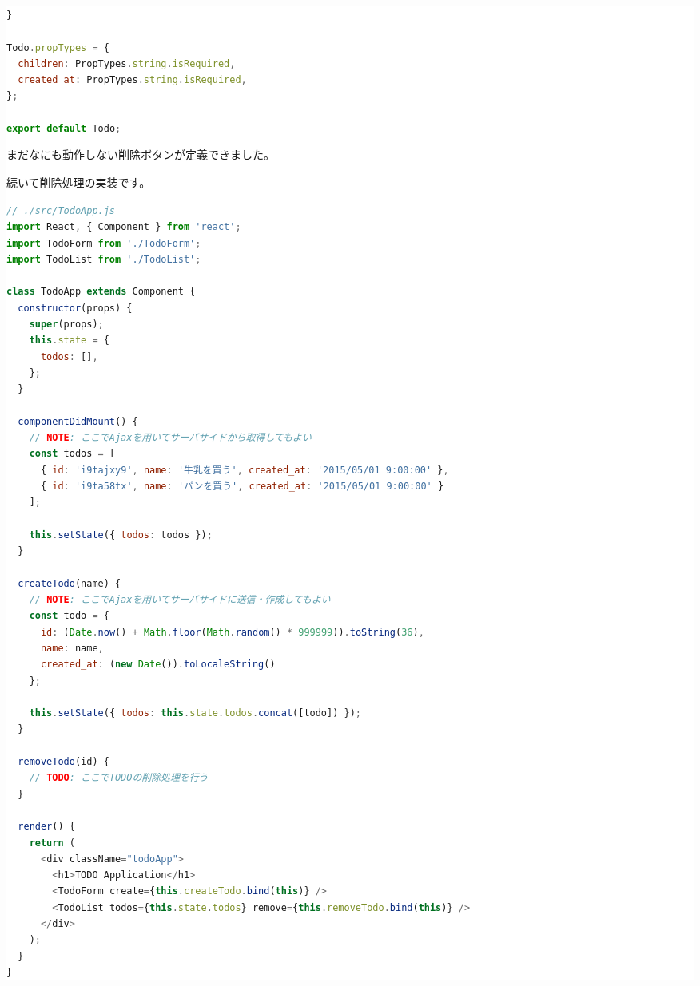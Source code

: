 ```javascript
}

Todo.propTypes = {
  children: PropTypes.string.isRequired,
  created_at: PropTypes.string.isRequired,
};

export default Todo;
```

まだなにも動作しない削除ボタンが定義できました。

続いて削除処理の実装です。

```javascript
// ./src/TodoApp.js
import React, { Component } from 'react';
import TodoForm from './TodoForm';
import TodoList from './TodoList';

class TodoApp extends Component {
  constructor(props) {
    super(props);
    this.state = {
      todos: [],
    };
  }

  componentDidMount() {
    // NOTE: ここでAjaxを用いてサーバサイドから取得してもよい
    const todos = [
      { id: 'i9tajxy9', name: '牛乳を買う', created_at: '2015/05/01 9:00:00' },
      { id: 'i9ta58tx', name: 'パンを買う', created_at: '2015/05/01 9:00:00' }
    ];

    this.setState({ todos: todos });
  }

  createTodo(name) {
    // NOTE: ここでAjaxを用いてサーバサイドに送信・作成してもよい
    const todo = {
      id: (Date.now() + Math.floor(Math.random() * 999999)).toString(36),
      name: name,
      created_at: (new Date()).toLocaleString()
    };

    this.setState({ todos: this.state.todos.concat([todo]) });
  }
  
  removeTodo(id) {
    // TODO: ここでTODOの削除処理を行う
  }

  render() {
    return (
      <div className="todoApp">
        <h1>TODO Application</h1>
        <TodoForm create={this.createTodo.bind(this)} />
        <TodoList todos={this.state.todos} remove={this.removeTodo.bind(this)} />
      </div>
    );
  }
}

```